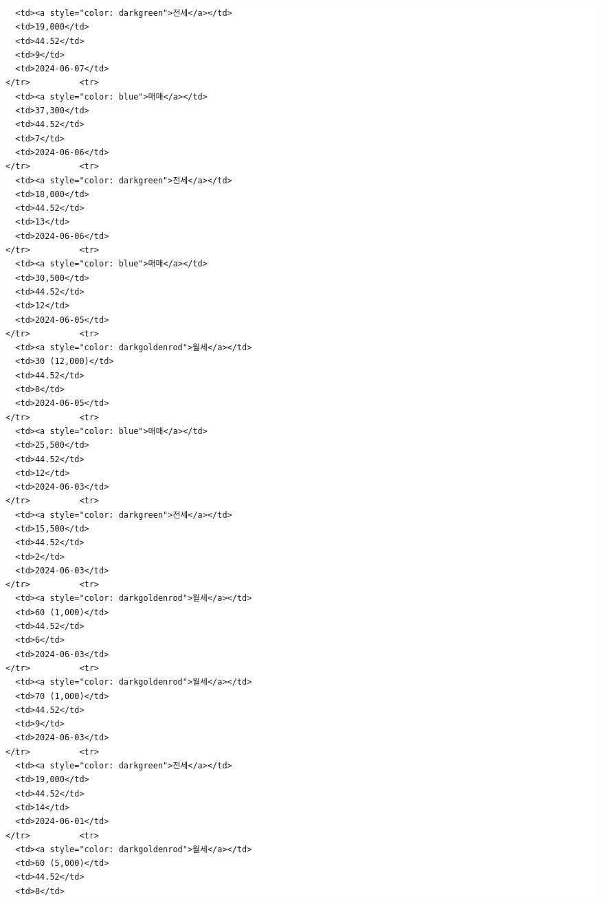       <td><a style="color: darkgreen">전세</a></td>
      <td>19,000</td>
      <td>44.52</td>
      <td>9</td>
      <td>2024-06-07</td>
    </tr>          <tr>
      <td><a style="color: blue">매매</a></td>
      <td>37,300</td>
      <td>44.52</td>
      <td>7</td>
      <td>2024-06-06</td>
    </tr>          <tr>
      <td><a style="color: darkgreen">전세</a></td>
      <td>18,000</td>
      <td>44.52</td>
      <td>13</td>
      <td>2024-06-06</td>
    </tr>          <tr>
      <td><a style="color: blue">매매</a></td>
      <td>30,500</td>
      <td>44.52</td>
      <td>12</td>
      <td>2024-06-05</td>
    </tr>          <tr>
      <td><a style="color: darkgoldenrod">월세</a></td>
      <td>30 (12,000)</td>
      <td>44.52</td>
      <td>8</td>
      <td>2024-06-05</td>
    </tr>          <tr>
      <td><a style="color: blue">매매</a></td>
      <td>25,500</td>
      <td>44.52</td>
      <td>12</td>
      <td>2024-06-03</td>
    </tr>          <tr>
      <td><a style="color: darkgreen">전세</a></td>
      <td>15,500</td>
      <td>44.52</td>
      <td>2</td>
      <td>2024-06-03</td>
    </tr>          <tr>
      <td><a style="color: darkgoldenrod">월세</a></td>
      <td>60 (1,000)</td>
      <td>44.52</td>
      <td>6</td>
      <td>2024-06-03</td>
    </tr>          <tr>
      <td><a style="color: darkgoldenrod">월세</a></td>
      <td>70 (1,000)</td>
      <td>44.52</td>
      <td>9</td>
      <td>2024-06-03</td>
    </tr>          <tr>
      <td><a style="color: darkgreen">전세</a></td>
      <td>19,000</td>
      <td>44.52</td>
      <td>14</td>
      <td>2024-06-01</td>
    </tr>          <tr>
      <td><a style="color: darkgoldenrod">월세</a></td>
      <td>60 (5,000)</td>
      <td>44.52</td>
      <td>8</td>